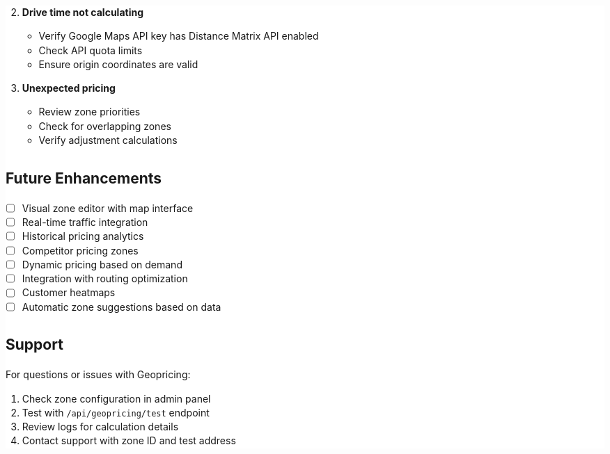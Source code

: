 2. **Drive time not calculating**
   - Verify Google Maps API key has Distance Matrix API enabled
   - Check API quota limits
   - Ensure origin coordinates are valid

3. **Unexpected pricing**
   - Review zone priorities
   - Check for overlapping zones
   - Verify adjustment calculations

## Future Enhancements

- [ ] Visual zone editor with map interface
- [ ] Real-time traffic integration
- [ ] Historical pricing analytics
- [ ] Competitor pricing zones
- [ ] Dynamic pricing based on demand
- [ ] Integration with routing optimization
- [ ] Customer heatmaps
- [ ] Automatic zone suggestions based on data

## Support

For questions or issues with Geopricing:
1. Check zone configuration in admin panel
2. Test with `/api/geopricing/test` endpoint
3. Review logs for calculation details
4. Contact support with zone ID and test address